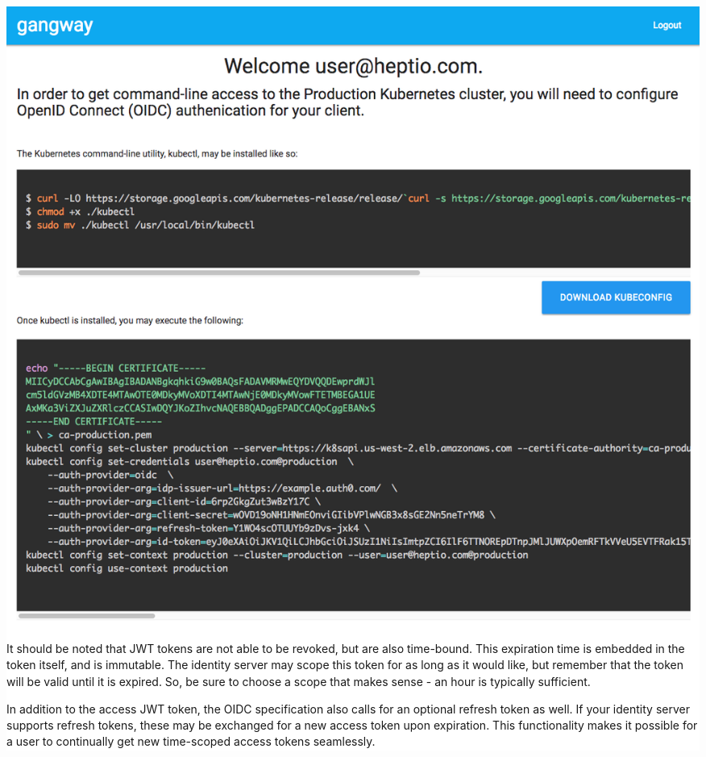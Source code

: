 ![Gangway](images/gangway.png)

It should be noted that JWT tokens are not able to be revoked, but are also
time-bound. This expiration time is embedded in the token itself, and is
immutable. The identity server may scope this token for as long as it would
like, but remember that the token will be valid until it is expired. So, be sure
to choose a scope that makes sense - an hour is typically sufficient.

In addition to the access JWT token, the OIDC specification also calls for an
optional refresh token as well. If your identity server supports refresh tokens,
these may be exchanged for a new access token upon expiration. This
functionality makes it possible for a user to continually get new time-scoped
access tokens seamlessly.
